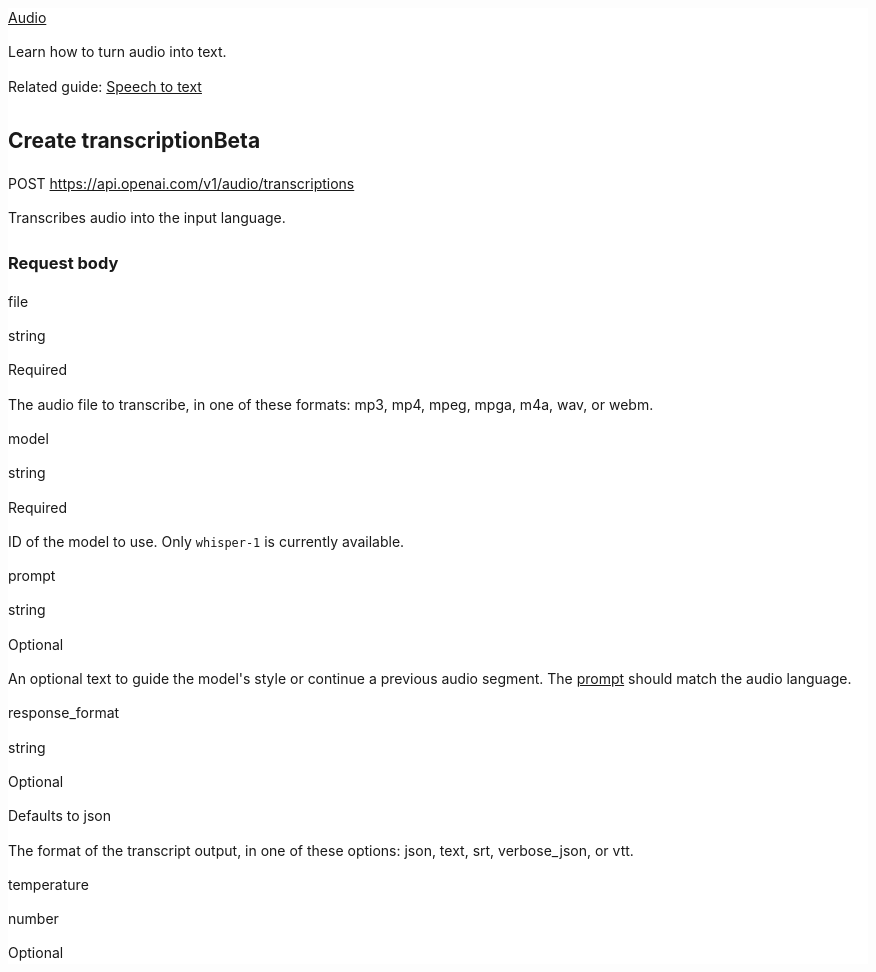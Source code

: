 [Audio](https://platform.openai.com/docs/api-reference/audio)

Learn how to turn audio into text.

Related guide: [Speech to text](https://platform.openai.com/docs/guides/speech-to-text)

## Create transcriptionBeta

POST https://api.openai.com/v1/audio/transcriptions

Transcribes audio into the input language.

### Request body



file

string

Required

The audio file to transcribe, in one of these formats: mp3, mp4, mpeg, mpga, m4a, wav, or webm.



model

string

Required

ID of the model to use. Only `whisper-1` is currently available.



prompt

string

Optional

An optional text to guide the model's style or continue a previous audio segment. The [prompt](https://platform.openai.com/docs/guides/speech-to-text/prompting) should match the audio language.



response_format

string

Optional

Defaults to json

The format of the transcript output, in one of these options: json, text, srt, verbose_json, or vtt.



temperature

number

Optional
